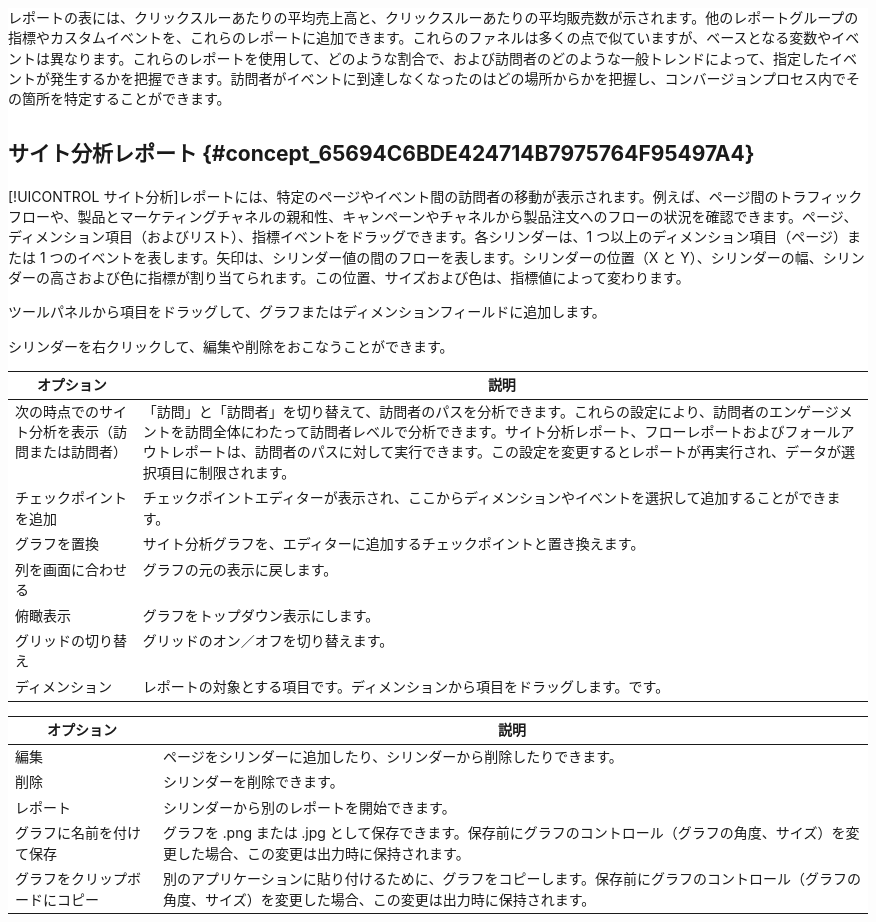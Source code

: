 レポートの表には、クリックスルーあたりの平均売上高と、クリックスルーあたりの平均販売数が示されます。他のレポートグループの指標やカスタムイベントを、これらのレポートに追加できます。これらのファネルは多くの点で似ていますが、ベースとなる変数やイベントは異なります。これらのレポートを使用して、どのような割合で、および訪問者のどのような一般トレンドによって、指定したイベントが発生するかを把握できます。訪問者がイベントに到達しなくなったのはどの場所からかを把握し、コンバージョンプロセス内でその箇所を特定することができます。

## サイト分析レポート {#concept_65694C6BDE424714B7975764F95497A4}

[!UICONTROL サイト分析]レポートには、特定のページやイベント間の訪問者の移動が表示されます。例えば、ページ間のトラフィックフローや、製品とマーケティングチャネルの親和性、キャンペーンやチャネルから製品注文へのフローの状況を確認できます。ページ、ディメンション項目（およびリスト）、指標イベントをドラッグできます。各シリンダーは、1 つ以上のディメンション項目（ページ）または 1 つのイベントを表します。矢印は、シリンダー値の間のフローを表します。シリンダーの位置（X と Y）、シリンダーの幅、シリンダーの高さおよび色に指標が割り当てられます。この位置、サイズおよび色は、指標値によって変わります。



ツールパネルから項目をドラッグして、グラフまたはディメンションフィールドに追加します。

シリンダーを右クリックして、編集や削除をおこなうことができます。



| オプション | 説明 |
|--- |--- |
| 次の時点でのサイト分析を表示（訪問または訪問者） | 「訪問」と「訪問者」を切り替えて、訪問者のパスを分析できます。これらの設定により、訪問者のエンゲージメントを訪問全体にわたって訪問者レベルで分析できます。サイト分析レポート、フローレポートおよびフォールアウトレポートは、訪問者のパスに対して実行できます。この設定を変更するとレポートが再実行され、データが選択項目に制限されます。 |
| チェックポイントを追加 | チェックポイントエディターが表示され、ここからディメンションやイベントを選択して追加することができます。 |
| グラフを置換 | サイト分析グラフを、エディターに追加するチェックポイントと置き換えます。 |
| 列を画面に合わせる | グラフの元の表示に戻します。 |
| 俯瞰表示 | グラフをトップダウン表示にします。 |
| グリッドの切り替え | グリッドのオン／オフを切り替えます。 |
| ディメンション | レポートの対象とする項目です。ディメンションから項目をドラッグします。です。 |

| オプション | 説明 |
|--- |--- |
| 編集 | ページをシリンダーに追加したり、シリンダーから削除したりできます。 |
| 削除 | シリンダーを削除できます。 |
| レポート | シリンダーから別のレポートを開始できます。 |
| グラフに名前を付けて保存 | グラフを .png または .jpg として保存できます。保存前にグラフのコントロール（グラフの角度、サイズ）を変更した場合、この変更は出力時に保持されます。 |
| グラフをクリップボードにコピー | 別のアプリケーションに貼り付けるために、グラフをコピーします。保存前にグラフのコントロール（グラフの角度、サイズ）を変更した場合、この変更は出力時に保持されます。 |
